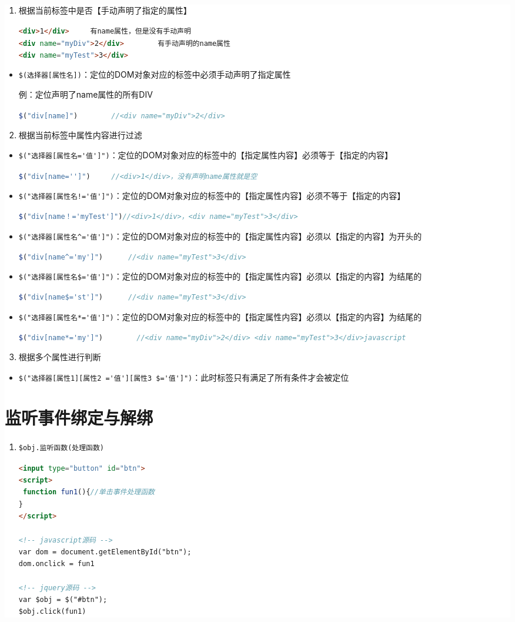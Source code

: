 1. 根据当前标签中是否【手动声明了指定的属性】

   ```html
   <div>1</div>		有name属性，但是没有手动声明
   <div name="myDiv">2</div>		有手动声明的name属性
   <div name="myTest">3</div>
   ```

- `$(选择器[属性名])`：定位的DOM对象对应的标签中必须手动声明了指定属性

  例：定位声明了name属性的所有DIV	

  ```javascript
  $("div[name]")		//<div name="myDiv">2</div>	
  ```



2. 根据当前标签中属性内容进行过滤

- `$("选择器[属性名='值']")`：定位的DOM对象对应的标签中的【指定属性内容】必须等于【指定的内容】

  ```javascript
  $("div[name='']")		//<div>1</div>，没有声明name属性就是空
  ```

- `$("选择器[属性名!='值']")`：定位的DOM对象对应的标签中的【指定属性内容】必须不等于【指定的内容】

  ```javascript
  $("div[name！='myTest']")//<div>1</div>，<div name="myTest">3</div>
  ```

- `$("选择器[属性名^='值']")`：定位的DOM对象对应的标签中的【指定属性内容】必须以【指定的内容】为开头的

  ```javascript
  $("div[name^='my']")		//<div name="myTest">3</div>
  ```

- `$("选择器[属性名$='值']")`：定位的DOM对象对应的标签中的【指定属性内容】必须以【指定的内容】为结尾的

  ```javascript
  $("div[name$='st']")		//<div name="myTest">3</div>
  ```

- `$("选择器[属性名*='值']")`：定位的DOM对象对应的标签中的【指定属性内容】必须以【指定的内容】为结尾的

  ```javascript
  $("div[name*='my']")        //<div name="myDiv">2</div> <div name="myTest">3</div>javascript
  ```

3. 根据多个属性进行判断

- `$("选择器[属性1][属性2 ='值'][属性3 $='值']")`：此时标签只有满足了所有条件才会被定位



 



# 监听事件绑定与解绑

1. `$obj.监听函数(处理函数)`

   ```html
   <input type="button" id="btn">
   <script>
   	function fun1(){//单击事件处理函数
   }
   </script>
   
   <!-- javascript源码 -->
   var dom = document.getElementById("btn");
   dom.onclick = fun1
   
   <!-- jquery源码 -->
   var $obj = $("#btn");
   $obj.click(fun1)
   ```